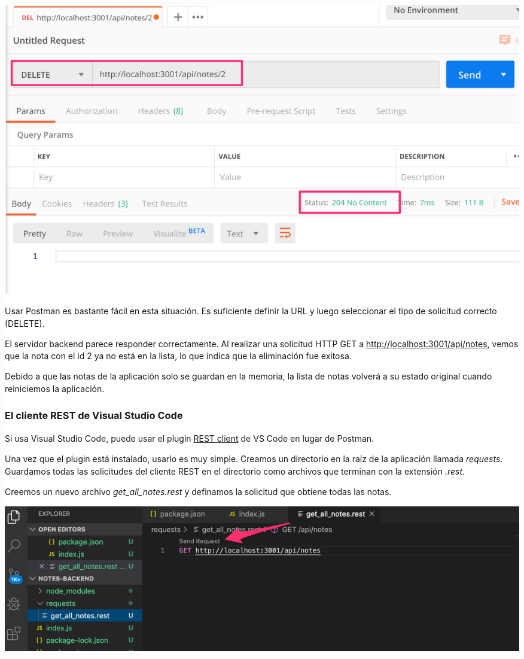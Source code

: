 ![](../../images/3/11ea.png)

Usar Postman es bastante fácil en esta situación. Es suficiente definir la URL y luego seleccionar el tipo de solicitud correcto (DELETE).

El servidor backend parece responder correctamente. Al realizar una solicitud HTTP GET a <http://localhost:3001/api/notes>, vemos que la nota con el id 2 ya no está en la lista, lo que indica que la eliminación fue exitosa.

Debido a que las notas de la aplicación solo se guardan en la memoria, la lista de notas volverá a su estado original cuando reiniciemos la aplicación.

### El cliente REST de Visual Studio Code

Si usa Visual Studio Code, puede usar el plugin [REST client](https://marketplace.visualstudio.com/items?itemName=humao.rest-client)  de VS Code en lugar de Postman.

Una vez que el plugin está instalado, usarlo es muy simple. Creamos un directorio en la raíz de la aplicación llamada <i>requests</i>. Guardamos todas las solicitudes del cliente REST en el directorio como archivos que terminan con la extensión <i>.rest</i>.

Creemos un nuevo archivo <i>get\_all\_notes.rest</i> y definamos la solicitud que obtiene todas las notas.

![](../../images/3/12ea.png)
